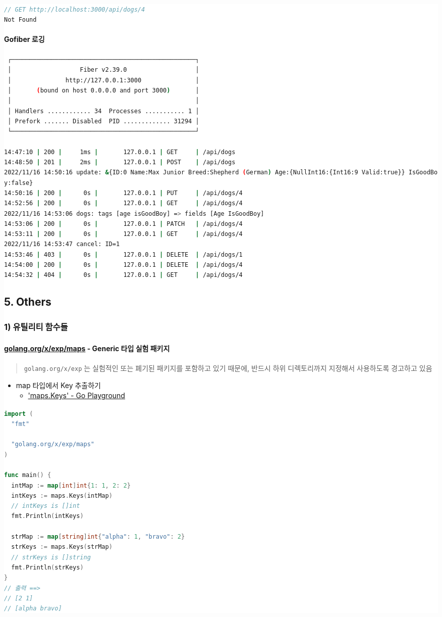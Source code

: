 ```js
// GET http://localhost:3000/api/dogs/4
Not Found
```

#### Gofiber 로깅

```bash
 ┌───────────────────────────────────────────────────┐
 │                   Fiber v2.39.0                   │
 │               http://127.0.0.1:3000               │
 │       (bound on host 0.0.0.0 and port 3000)       │
 │                                                   │
 │ Handlers ............ 34  Processes ........... 1 │
 │ Prefork ....... Disabled  PID ............. 31294 │
 └───────────────────────────────────────────────────┘

14:47:10 | 200 |     1ms |       127.0.0.1 | GET     | /api/dogs
14:48:50 | 201 |     2ms |       127.0.0.1 | POST    | /api/dogs
2022/11/16 14:50:16 update: &{ID:0 Name:Max Junior Breed:Shepherd (German) Age:{NullInt16:{Int16:9 Valid:true}} IsGoodBoy:false}
14:50:16 | 200 |      0s |       127.0.0.1 | PUT     | /api/dogs/4
14:52:56 | 200 |      0s |       127.0.0.1 | GET     | /api/dogs/4
2022/11/16 14:53:06 dogs: tags [age isGoodBoy] => fields [Age IsGoodBoy]
14:53:06 | 200 |      0s |       127.0.0.1 | PATCH   | /api/dogs/4
14:53:11 | 200 |      0s |       127.0.0.1 | GET     | /api/dogs/4
2022/11/16 14:53:47 cancel: ID=1
14:53:46 | 403 |      0s |       127.0.0.1 | DELETE  | /api/dogs/1
14:54:00 | 200 |      0s |       127.0.0.1 | DELETE  | /api/dogs/4
14:54:32 | 404 |      0s |       127.0.0.1 | GET     | /api/dogs/4
```

## 5. Others

### 1) 유틸리티 함수들

#### [golang.org/x/exp/maps](https://pkg.go.dev/golang.org/x/exp/maps) - Generic 타입 실험 패키지

> `golang.org/x/exp` 는 실험적인 또는 폐기된 패키지를 포함하고 있기 때문에, 반드시 하위 디렉토리까지 지정해서 사용하도록 경고하고 있음

- map 타입에서 Key 추출하기
  - ['maps.Keys' - Go Playground](https://go.dev/play/p/fkm9PrJYTly)

```go
import (
  "fmt"

  "golang.org/x/exp/maps"
)

func main() {
  intMap := map[int]int{1: 1, 2: 2}
  intKeys := maps.Keys(intMap)
  // intKeys is []int
  fmt.Println(intKeys)

  strMap := map[string]int{"alpha": 1, "bravo": 2}
  strKeys := maps.Keys(strMap)
  // strKeys is []string
  fmt.Println(strKeys)
}
// 출력 ==>
// [2 1]
// [alpha bravo]
```